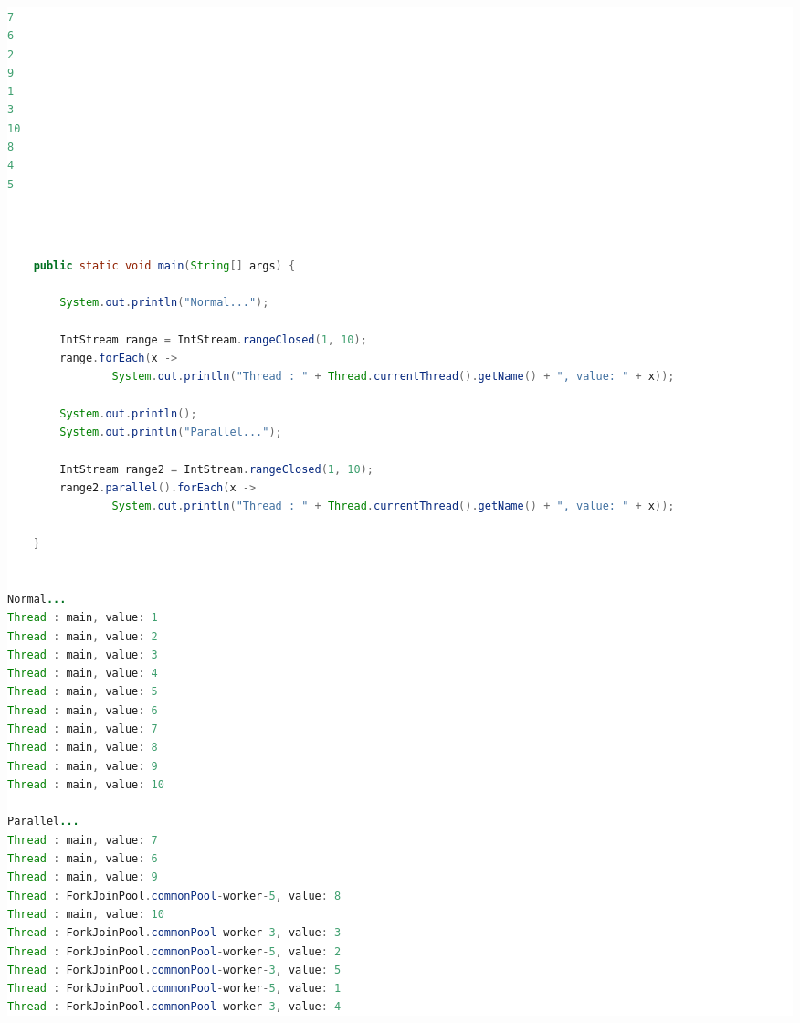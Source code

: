 ```java
7
6
2
9
1
3
10
8
4
5

```

<br><br>


```java
    public static void main(String[] args) {

        System.out.println("Normal...");

        IntStream range = IntStream.rangeClosed(1, 10);
        range.forEach(x ->
                System.out.println("Thread : " + Thread.currentThread().getName() + ", value: " + x));

        System.out.println();
        System.out.println("Parallel...");

        IntStream range2 = IntStream.rangeClosed(1, 10);
        range2.parallel().forEach(x ->
                System.out.println("Thread : " + Thread.currentThread().getName() + ", value: " + x));

    }
    

Normal...
Thread : main, value: 1
Thread : main, value: 2
Thread : main, value: 3
Thread : main, value: 4
Thread : main, value: 5
Thread : main, value: 6
Thread : main, value: 7
Thread : main, value: 8
Thread : main, value: 9
Thread : main, value: 10

Parallel...
Thread : main, value: 7
Thread : main, value: 6
Thread : main, value: 9
Thread : ForkJoinPool.commonPool-worker-5, value: 8
Thread : main, value: 10
Thread : ForkJoinPool.commonPool-worker-3, value: 3
Thread : ForkJoinPool.commonPool-worker-5, value: 2
Thread : ForkJoinPool.commonPool-worker-3, value: 5
Thread : ForkJoinPool.commonPool-worker-5, value: 1
Thread : ForkJoinPool.commonPool-worker-3, value: 4

```
